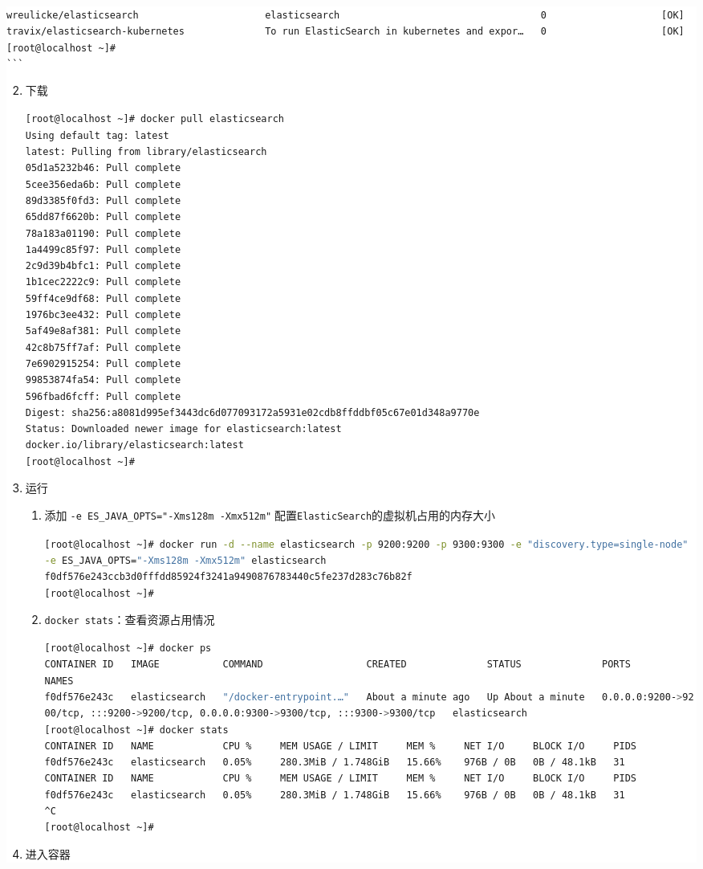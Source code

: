     wreulicke/elasticsearch                      elasticsearch                                   0                    [OK]
    travix/elasticsearch-kubernetes              To run ElasticSearch in kubernetes and expor…   0                    [OK]
    [root@localhost ~]#
    ```
2. 下载

    ```bash
    [root@localhost ~]# docker pull elasticsearch
    Using default tag: latest
    latest: Pulling from library/elasticsearch
    05d1a5232b46: Pull complete
    5cee356eda6b: Pull complete
    89d3385f0fd3: Pull complete
    65dd87f6620b: Pull complete
    78a183a01190: Pull complete
    1a4499c85f97: Pull complete
    2c9d39b4bfc1: Pull complete
    1b1cec2222c9: Pull complete
    59ff4ce9df68: Pull complete
    1976bc3ee432: Pull complete
    5af49e8af381: Pull complete
    42c8b75ff7af: Pull complete
    7e6902915254: Pull complete
    99853874fa54: Pull complete
    596fbad6fcff: Pull complete
    Digest: sha256:a8081d995ef3443dc6d077093172a5931e02cdb8ffddbf05c67e01d348a9770e
    Status: Downloaded newer image for elasticsearch:latest
    docker.io/library/elasticsearch:latest
    [root@localhost ~]#
    ```
3. 运行

    1. 添加 `-e ES_JAVA_OPTS="-Xms128m -Xmx512m"` 配置`ElasticSearch`的虚拟机占用的内存大小

        ```bash
        [root@localhost ~]# docker run -d --name elasticsearch -p 9200:9200 -p 9300:9300 -e "discovery.type=single-node" -e ES_JAVA_OPTS="-Xms128m -Xmx512m" elasticsearch
        f0df576e243ccb3d0fffdd85924f3241a9490876783440c5fe237d283c76b82f
        [root@localhost ~]#
        ```
    2. `docker stats`：查看资源占用情况

        ```bash
        [root@localhost ~]# docker ps
        CONTAINER ID   IMAGE           COMMAND                  CREATED              STATUS              PORTS                                                                                  NAMES
        f0df576e243c   elasticsearch   "/docker-entrypoint.…"   About a minute ago   Up About a minute   0.0.0.0:9200->9200/tcp, :::9200->9200/tcp, 0.0.0.0:9300->9300/tcp, :::9300->9300/tcp   elasticsearch
        [root@localhost ~]# docker stats
        CONTAINER ID   NAME            CPU %     MEM USAGE / LIMIT     MEM %     NET I/O     BLOCK I/O     PIDS
        f0df576e243c   elasticsearch   0.05%     280.3MiB / 1.748GiB   15.66%    976B / 0B   0B / 48.1kB   31
        CONTAINER ID   NAME            CPU %     MEM USAGE / LIMIT     MEM %     NET I/O     BLOCK I/O     PIDS
        f0df576e243c   elasticsearch   0.05%     280.3MiB / 1.748GiB   15.66%    976B / 0B   0B / 48.1kB   31
        ^C
        [root@localhost ~]#
        ```
4. 进入容器

